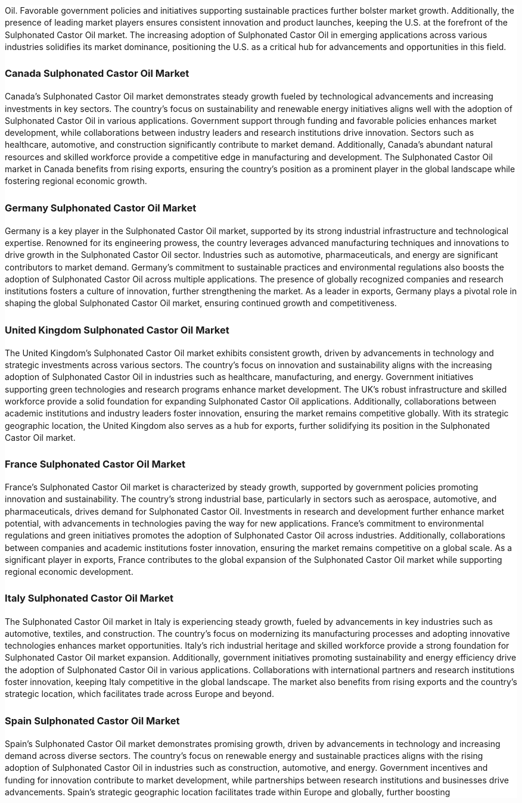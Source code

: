 Oil. Favorable government policies and initiatives supporting sustainable practices further bolster market growth. Additionally, the presence of leading market players ensures consistent innovation and product launches, keeping the U.S. at the forefront of the Sulphonated Castor Oil market. The increasing adoption of Sulphonated Castor Oil in emerging applications across various industries solidifies its market dominance, positioning the U.S. as a critical hub for advancements and opportunities in this field.</p><h3>Canada Sulphonated Castor Oil Market</h3><p>Canada&rsquo;s Sulphonated Castor Oil market demonstrates steady growth fueled by technological advancements and increasing investments in key sectors. The country&rsquo;s focus on sustainability and renewable energy initiatives aligns well with the adoption of Sulphonated Castor Oil in various applications. Government support through funding and favorable policies enhances market development, while collaborations between industry leaders and research institutions drive innovation. Sectors such as healthcare, automotive, and construction significantly contribute to market demand. Additionally, Canada&rsquo;s abundant natural resources and skilled workforce provide a competitive edge in manufacturing and development. The Sulphonated Castor Oil market in Canada benefits from rising exports, ensuring the country&rsquo;s position as a prominent player in the global landscape while fostering regional economic growth.</p><h3>Germany Sulphonated Castor Oil Market</h3><p>Germany is a key player in the Sulphonated Castor Oil market, supported by its strong industrial infrastructure and technological expertise. Renowned for its engineering prowess, the country leverages advanced manufacturing techniques and innovations to drive growth in the Sulphonated Castor Oil sector. Industries such as automotive, pharmaceuticals, and energy are significant contributors to market demand. Germany&rsquo;s commitment to sustainable practices and environmental regulations also boosts the adoption of Sulphonated Castor Oil across multiple applications. The presence of globally recognized companies and research institutions fosters a culture of innovation, further strengthening the market. As a leader in exports, Germany plays a pivotal role in shaping the global Sulphonated Castor Oil market, ensuring continued growth and competitiveness.</p><h3>United Kingdom Sulphonated Castor Oil Market</h3><p>The United Kingdom&rsquo;s Sulphonated Castor Oil market exhibits consistent growth, driven by advancements in technology and strategic investments across various sectors. The country&rsquo;s focus on innovation and sustainability aligns with the increasing adoption of Sulphonated Castor Oil in industries such as healthcare, manufacturing, and energy. Government initiatives supporting green technologies and research programs enhance market development. The UK&rsquo;s robust infrastructure and skilled workforce provide a solid foundation for expanding Sulphonated Castor Oil applications. Additionally, collaborations between academic institutions and industry leaders foster innovation, ensuring the market remains competitive globally. With its strategic geographic location, the United Kingdom also serves as a hub for exports, further solidifying its position in the Sulphonated Castor Oil market.</p><h3>France Sulphonated Castor Oil Market</h3><p>France&rsquo;s Sulphonated Castor Oil market is characterized by steady growth, supported by government policies promoting innovation and sustainability. The country&rsquo;s strong industrial base, particularly in sectors such as aerospace, automotive, and pharmaceuticals, drives demand for Sulphonated Castor Oil. Investments in research and development further enhance market potential, with advancements in technologies paving the way for new applications. France&rsquo;s commitment to environmental regulations and green initiatives promotes the adoption of Sulphonated Castor Oil across industries. Additionally, collaborations between companies and academic institutions foster innovation, ensuring the market remains competitive on a global scale. As a significant player in exports, France contributes to the global expansion of the Sulphonated Castor Oil market while supporting regional economic development.</p><h3>Italy Sulphonated Castor Oil Market</h3><p>The Sulphonated Castor Oil market in Italy is experiencing steady growth, fueled by advancements in key industries such as automotive, textiles, and construction. The country&rsquo;s focus on modernizing its manufacturing processes and adopting innovative technologies enhances market opportunities. Italy&rsquo;s rich industrial heritage and skilled workforce provide a strong foundation for Sulphonated Castor Oil market expansion. Additionally, government initiatives promoting sustainability and energy efficiency drive the adoption of Sulphonated Castor Oil in various applications. Collaborations with international partners and research institutions foster innovation, keeping Italy competitive in the global landscape. The market also benefits from rising exports and the country&rsquo;s strategic location, which facilitates trade across Europe and beyond.</p><h3>Spain Sulphonated Castor Oil Market</h3><p>Spain&rsquo;s Sulphonated Castor Oil market demonstrates promising growth, driven by advancements in technology and increasing demand across diverse sectors. The country&rsquo;s focus on renewable energy and sustainable practices aligns with the rising adoption of Sulphonated Castor Oil in industries such as construction, automotive, and energy. Government incentives and funding for innovation contribute to market development, while partnerships between research institutions and businesses drive advancements. Spain&rsquo;s strategic geographic location facilitates trade within Europe and globally, further boosting